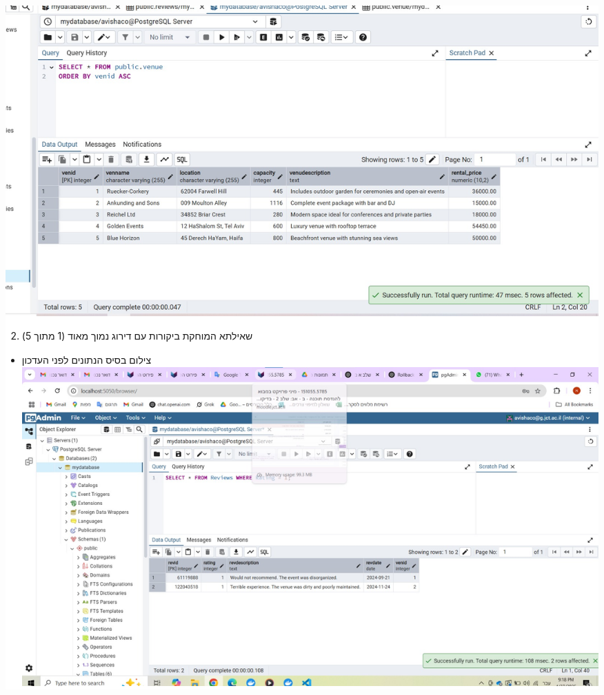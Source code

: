 ![image](Images/ddf2c992-b37b-4e5e-b411-cfa2bc987de9.jpg)

2. שאילתא המוחקת ביקורות עם דירוג נמוך מאוד (1 מתוך 5)
- צילום בסיס הנתונים לפני העדכון
![image](Images/30b30a61-f5de-48fe-807f-3786ede3f728.jpg)

